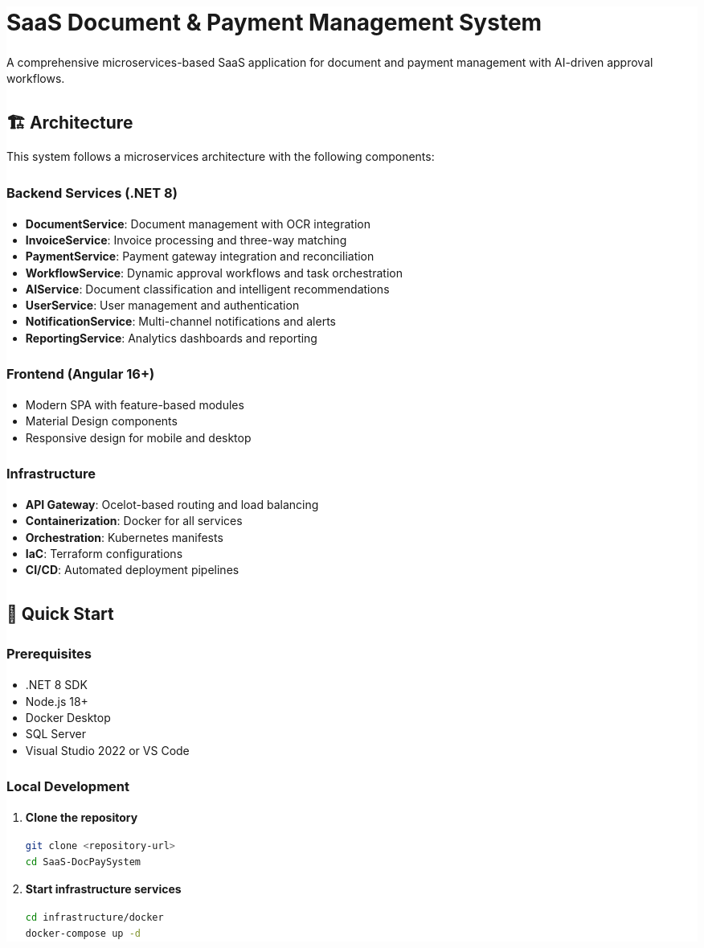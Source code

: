 # SaaS Document & Payment Management System

A comprehensive microservices-based SaaS application for document and payment management with AI-driven approval workflows.

## 🏗️ Architecture

This system follows a microservices architecture with the following components:

### Backend Services (.NET 8)
- **DocumentService**: Document management with OCR integration
- **InvoiceService**: Invoice processing and three-way matching
- **PaymentService**: Payment gateway integration and reconciliation
- **WorkflowService**: Dynamic approval workflows and task orchestration
- **AIService**: Document classification and intelligent recommendations
- **UserService**: User management and authentication
- **NotificationService**: Multi-channel notifications and alerts
- **ReportingService**: Analytics dashboards and reporting

### Frontend (Angular 16+)
- Modern SPA with feature-based modules
- Material Design components
- Responsive design for mobile and desktop

### Infrastructure
- **API Gateway**: Ocelot-based routing and load balancing
- **Containerization**: Docker for all services
- **Orchestration**: Kubernetes manifests
- **IaC**: Terraform configurations
- **CI/CD**: Automated deployment pipelines

## 🚀 Quick Start

### Prerequisites
- .NET 8 SDK
- Node.js 18+
- Docker Desktop
- SQL Server
- Visual Studio 2022 or VS Code

### Local Development

1. **Clone the repository**
   ```bash
   git clone <repository-url>
   cd SaaS-DocPaySystem
   ```

2. **Start infrastructure services**
   ```bash
   cd infrastructure/docker
   docker-compose up -d
   ```

